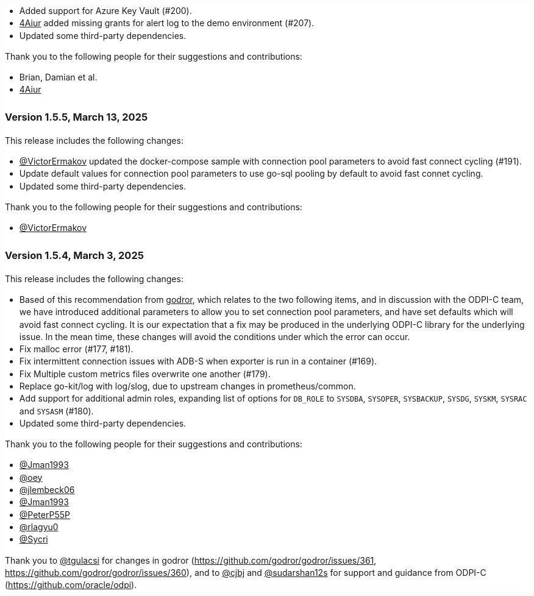 - Added support for Azure Key Vault (#200).
- [4Aiur](https://github.com/4Aiur) added missing grants for alert log to the demo environment (#207).
- Updated some third-party dependencies.

Thank you to the following people for their suggestions and contributions: 

- Brian, Damian et al.
- [4Aiur](https://github.com/4Aiur)


### Version 1.5.5, March 13, 2025

This release includes the following changes:

- [@VictorErmakov](https://github.com/VictorErmakov) updated the docker-compose sample with connection pool parameters to avoid fast connect cycling (#191).  
- Update default values for connection pool parameters to use go-sql pooling by default to avoid fast connet cycling.
- Updated some third-party dependencies.

Thank you to the following people for their suggestions and contributions:

- [@VictorErmakov](https://github.com/VictorErmakov)


### Version 1.5.4, March 3, 2025

This release includes the following changes:

- Based of this recommendation from [godror](https://github.com/godror/godror?tab=readme-ov-file#pooling), which relates to the two following items, and in discussion with the ODPI-C team, we have introduced additional parameters to allow you to set connection pool parameters, and have set defaults which will avoid fast connect cycling.  It is our expectation that a fix may be produced in the underlying ODPI-C library for the underlying issue.  In the mean time, these changes will avoid the conditions under which the error can occur.
- Fix malloc error (#177, #181).
- Fix intermittent connection issues with ADB-S when exporter is run in a container (#169).
- Fix Multiple custom metrics files overwrite one another (#179).
- Replace go-kit/log with log/slog, due to upstream changes in prometheus/common.
- Add support for additional admin roles, expanding list of options for `DB_ROLE` to `SYSDBA`, `SYSOPER`, `SYSBACKUP`, `SYSDG`, `SYSKM`, `SYSRAC` and `SYSASM` (#180).
- Updated some third-party dependencies.

Thank you to the following people for their suggestions and contributions:

- [@Jman1993](https://github.com/Jman1993)
- [@oey](https://github.com/oey)
- [@jlembeck06](https://github.com/jlembeck06)
- [@Jman1993](https://github.com/Jman1993)
- [@PeterP55P](https://github.com/PeterP55P)
- [@rlagyu0](https://github.com/rlagyu0)
- [@Sycri](https://github.com/Sycri)

Thank you to [@tgulacsi](https://github.com/tgulacsi) for changes in godror (https://github.com/godror/godror/issues/361, https://github.com/godror/godror/issues/360), and to [@cjbj](https://github.com/cjbj) and [@sudarshan12s](https://github.com/sudarshan12s) for support and guidance from ODPI-C (https://github.com/oracle/odpi).
